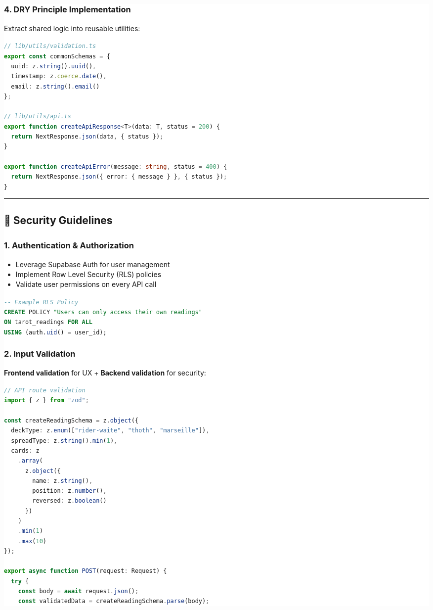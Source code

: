 ### 4. **DRY Principle Implementation**

Extract shared logic into reusable utilities:

```typescript
// lib/utils/validation.ts
export const commonSchemas = {
  uuid: z.string().uuid(),
  timestamp: z.coerce.date(),
  email: z.string().email()
};

// lib/utils/api.ts
export function createApiResponse<T>(data: T, status = 200) {
  return NextResponse.json(data, { status });
}

export function createApiError(message: string, status = 400) {
  return NextResponse.json({ error: { message } }, { status });
}
```

---

## 🔐 Security Guidelines

### 1. **Authentication & Authorization**

- Leverage Supabase Auth for user management
- Implement Row Level Security (RLS) policies
- Validate user permissions on every API call

```sql
-- Example RLS Policy
CREATE POLICY "Users can only access their own readings"
ON tarot_readings FOR ALL
USING (auth.uid() = user_id);
```

### 2. **Input Validation**

**Frontend validation** for UX + **Backend validation** for security:

```typescript
// API route validation
import { z } from "zod";

const createReadingSchema = z.object({
  deckType: z.enum(["rider-waite", "thoth", "marseille"]),
  spreadType: z.string().min(1),
  cards: z
    .array(
      z.object({
        name: z.string(),
        position: z.number(),
        reversed: z.boolean()
      })
    )
    .min(1)
    .max(10)
});

export async function POST(request: Request) {
  try {
    const body = await request.json();
    const validatedData = createReadingSchema.parse(body);
```